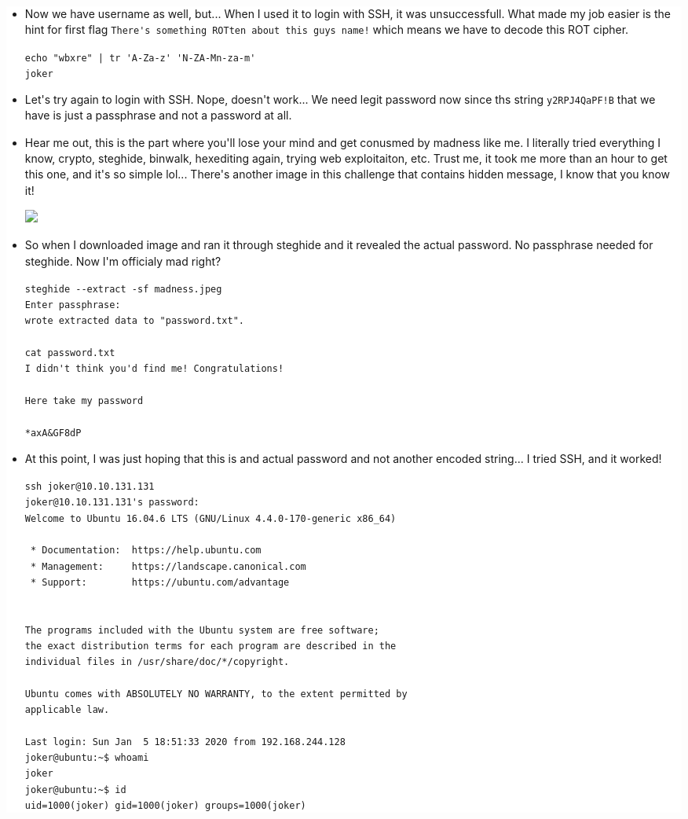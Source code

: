 - Now we have username as well, but... When I used it to login with SSH, it was unsuccessfull. What made my job easier is the hint for first flag `There's something ROTten about this guys name!` which means we have to decode this ROT cipher.

  ```
  echo "wbxre" | tr 'A-Za-z' 'N-ZA-Mn-za-m' 
  joker
  ```

- Let's try again to login with SSH. Nope, doesn't work... We need legit password now since ths string `y2RPJ4QaPF!B` that we have is just a passphrase and not a password at all.

- Hear me out, this is the part where you'll lose your mind and get conusmed by madness like me. I literally tried everything I know, crypto, steghide, binwalk, hexediting again, trying web exploitaiton, etc.
  Trust me, it took me more than an hour to get this one, and it's so simple lol... There's another image in this challenge that contains hidden message, I know that you know it!

  <img src="https://github.com/mauzware/Mauzalyzer-assets/blob/main/madness%20image.jpeg"/>

- So when I downloaded image and ran it through steghide and it revealed the actual password. No passphrase needed for steghide. Now I'm officialy mad right?

  ```
  steghide --extract -sf madness.jpeg                                                   
  Enter passphrase: 
  wrote extracted data to "password.txt".
  
  cat password.txt 
  I didn't think you'd find me! Congratulations!
  
  Here take my password
  
  *axA&GF8dP
  ```

- At this point, I was just hoping that this is and actual password and not another encoded string... I tried SSH, and it worked!

  ```
  ssh joker@10.10.131.131
  joker@10.10.131.131's password: 
  Welcome to Ubuntu 16.04.6 LTS (GNU/Linux 4.4.0-170-generic x86_64)
  
   * Documentation:  https://help.ubuntu.com
   * Management:     https://landscape.canonical.com
   * Support:        https://ubuntu.com/advantage
  
  
  The programs included with the Ubuntu system are free software;
  the exact distribution terms for each program are described in the
  individual files in /usr/share/doc/*/copyright.
  
  Ubuntu comes with ABSOLUTELY NO WARRANTY, to the extent permitted by
  applicable law.
  
  Last login: Sun Jan  5 18:51:33 2020 from 192.168.244.128
  joker@ubuntu:~$ whoami
  joker
  joker@ubuntu:~$ id
  uid=1000(joker) gid=1000(joker) groups=1000(joker)
  ```
